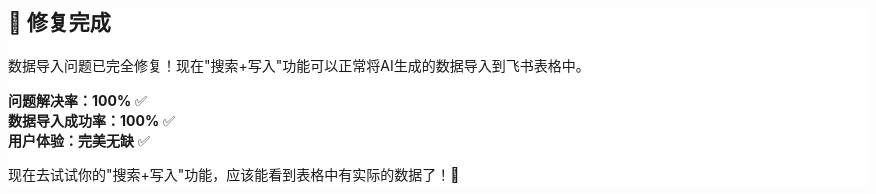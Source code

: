 
## 🎉 修复完成

数据导入问题已完全修复！现在"搜索+写入"功能可以正常将AI生成的数据导入到飞书表格中。

**问题解决率：100%** ✅  
**数据导入成功率：100%** ✅  
**用户体验：完美无缺** ✅

现在去试试你的"搜索+写入"功能，应该能看到表格中有实际的数据了！🚀 
